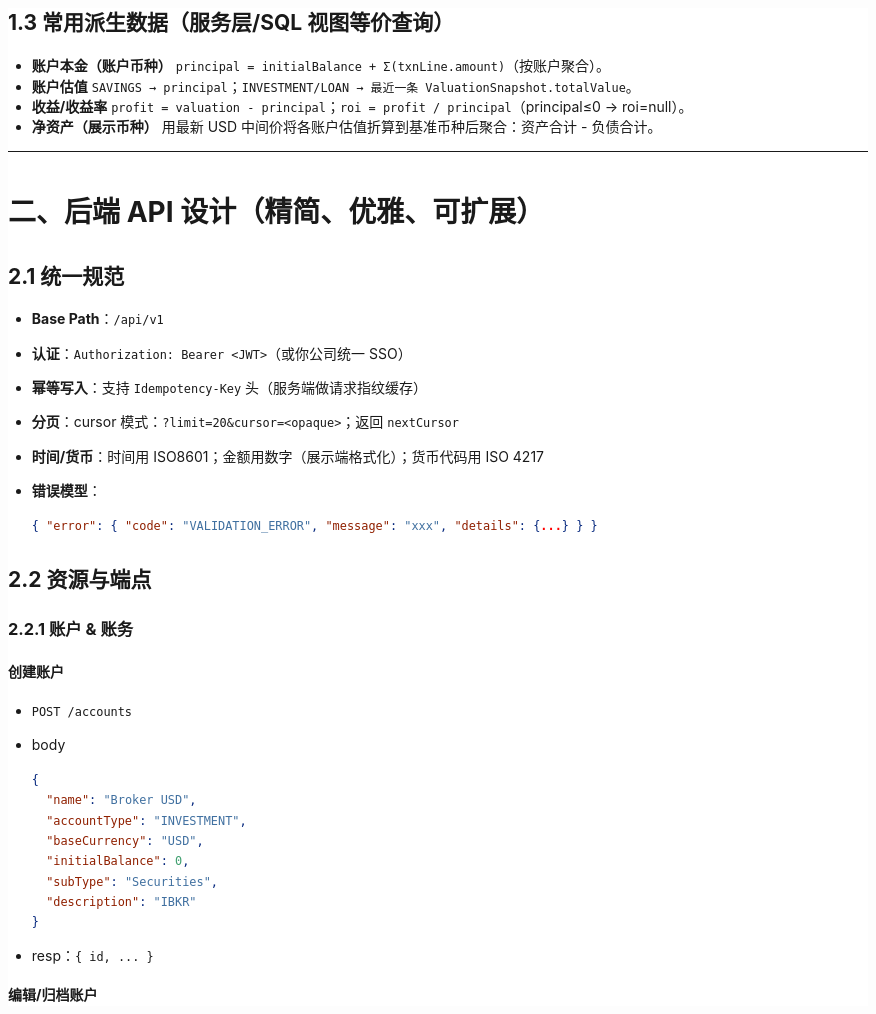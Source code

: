 ## 1.3 常用派生数据（服务层/SQL 视图等价查询）

- **账户本金（账户币种）**
  `principal = initialBalance + Σ(txnLine.amount)`（按账户聚合）。
- **账户估值**
  `SAVINGS → principal`；`INVESTMENT/LOAN → 最近一条 ValuationSnapshot.totalValue`。
- **收益/收益率**
  `profit = valuation - principal`；`roi = profit / principal`（principal≤0 → roi=null）。
- **净资产（展示币种）**
  用最新 USD 中间价将各账户估值折算到基准币种后聚合：资产合计 - 负债合计。

---

# 二、后端 API 设计（精简、优雅、可扩展）

## 2.1 统一规范

- **Base Path**：`/api/v1`
- **认证**：`Authorization: Bearer <JWT>`（或你公司统一 SSO）
- **幂等写入**：支持 `Idempotency-Key` 头（服务端做请求指纹缓存）
- **分页**：cursor 模式：`?limit=20&cursor=<opaque>`；返回 `nextCursor`
- **时间/货币**：时间用 ISO8601；金额用数字（展示端格式化）；货币代码用 ISO 4217
- **错误模型**：

  ```json
  { "error": { "code": "VALIDATION_ERROR", "message": "xxx", "details": {...} } }
  ```

## 2.2 资源与端点

### 2.2.1 账户 & 账务

#### 创建账户

- `POST /accounts`
- body

  ```json
  {
    "name": "Broker USD",
    "accountType": "INVESTMENT",
    "baseCurrency": "USD",
    "initialBalance": 0,
    "subType": "Securities",
    "description": "IBKR"
  }
  ```

- resp：`{ id, ... }`

#### 编辑/归档账户
